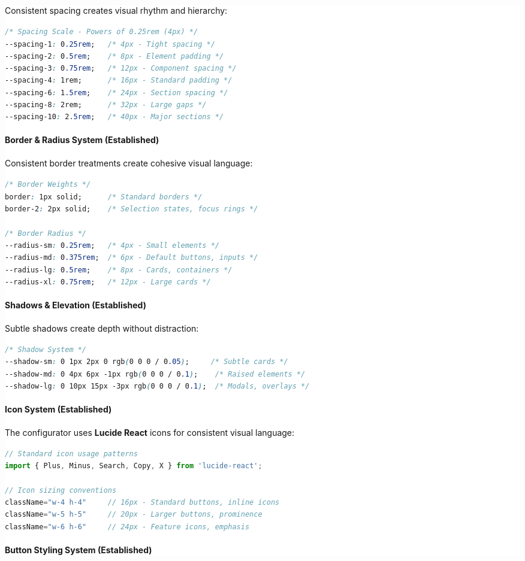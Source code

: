 Consistent spacing creates visual rhythm and hierarchy:

```css
/* Spacing Scale - Powers of 0.25rem (4px) */
--spacing-1: 0.25rem;   /* 4px - Tight spacing */
--spacing-2: 0.5rem;    /* 8px - Element padding */
--spacing-3: 0.75rem;   /* 12px - Component spacing */
--spacing-4: 1rem;      /* 16px - Standard padding */  
--spacing-6: 1.5rem;    /* 24px - Section spacing */
--spacing-8: 2rem;      /* 32px - Large gaps */
--spacing-10: 2.5rem;   /* 40px - Major sections */
```

#### Border & Radius System (Established)

Consistent border treatments create cohesive visual language:

```css
/* Border Weights */
border: 1px solid;      /* Standard borders */
border-2: 2px solid;    /* Selection states, focus rings */

/* Border Radius */
--radius-sm: 0.25rem;   /* 4px - Small elements */
--radius-md: 0.375rem;  /* 6px - Default buttons, inputs */
--radius-lg: 0.5rem;    /* 8px - Cards, containers */
--radius-xl: 0.75rem;   /* 12px - Large cards */
```

#### Shadows & Elevation (Established)

Subtle shadows create depth without distraction:

```css
/* Shadow System */
--shadow-sm: 0 1px 2px 0 rgb(0 0 0 / 0.05);     /* Subtle cards */
--shadow-md: 0 4px 6px -1px rgb(0 0 0 / 0.1);    /* Raised elements */
--shadow-lg: 0 10px 15px -3px rgb(0 0 0 / 0.1);  /* Modals, overlays */
```

#### Icon System (Established)

The configurator uses **Lucide React** icons for consistent visual language:

```typescript
// Standard icon usage patterns
import { Plus, Minus, Search, Copy, X } from 'lucide-react';

// Icon sizing conventions
className="w-4 h-4"     // 16px - Standard buttons, inline icons  
className="w-5 h-5"     // 20px - Larger buttons, prominence
className="w-6 h-6"     // 24px - Feature icons, emphasis
```

#### Button Styling System (Established)
